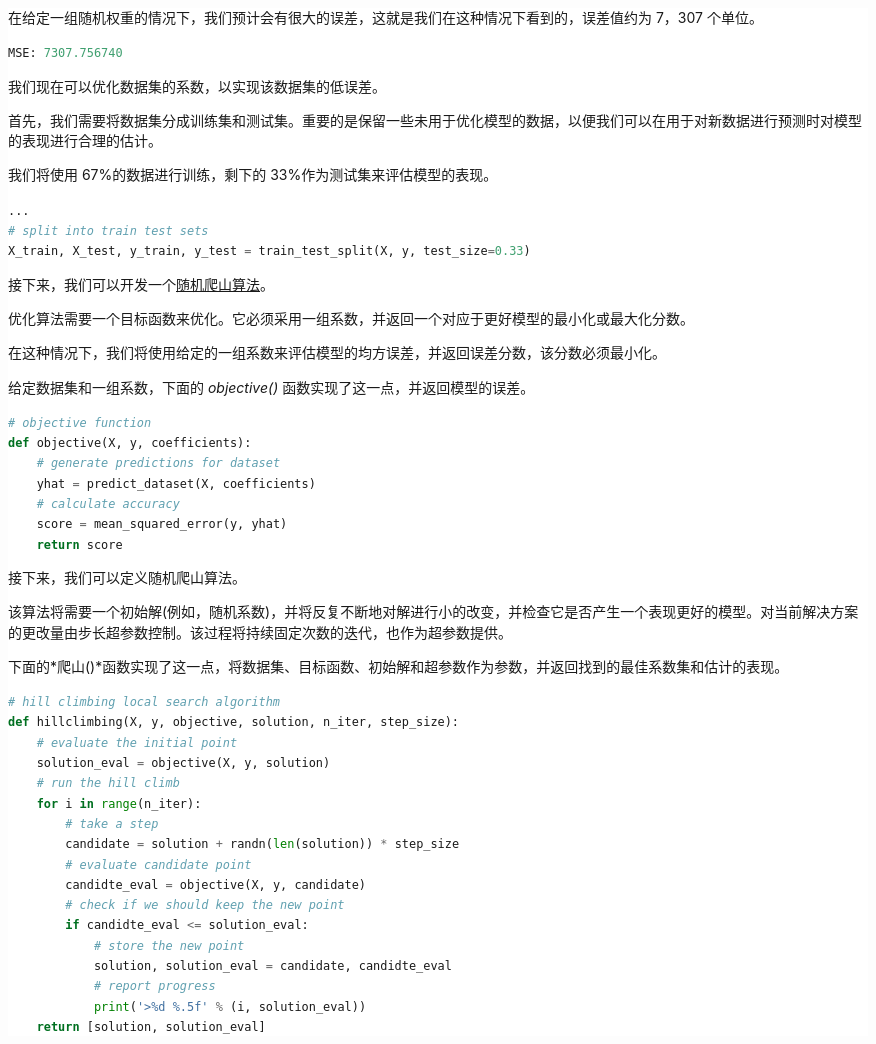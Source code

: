 在给定一组随机权重的情况下，我们预计会有很大的误差，这就是我们在这种情况下看到的，误差值约为 7，307 个单位。

```py
MSE: 7307.756740
```

我们现在可以优化数据集的系数，以实现该数据集的低误差。

首先，我们需要将数据集分成训练集和测试集。重要的是保留一些未用于优化模型的数据，以便我们可以在用于对新数据进行预测时对模型的表现进行合理的估计。

我们将使用 67%的数据进行训练，剩下的 33%作为测试集来评估模型的表现。

```py
...
# split into train test sets
X_train, X_test, y_train, y_test = train_test_split(X, y, test_size=0.33)
```

接下来，我们可以开发一个[随机爬山算法](https://machinelearningmastery.com/stochastic-hill-climbing-in-python-from-scratch/)。

优化算法需要一个目标函数来优化。它必须采用一组系数，并返回一个对应于更好模型的最小化或最大化分数。

在这种情况下，我们将使用给定的一组系数来评估模型的均方误差，并返回误差分数，该分数必须最小化。

给定数据集和一组系数，下面的 *objective()* 函数实现了这一点，并返回模型的误差。

```py
# objective function
def objective(X, y, coefficients):
	# generate predictions for dataset
	yhat = predict_dataset(X, coefficients)
	# calculate accuracy
	score = mean_squared_error(y, yhat)
	return score
```

接下来，我们可以定义随机爬山算法。

该算法将需要一个初始解(例如，随机系数)，并将反复不断地对解进行小的改变，并检查它是否产生一个表现更好的模型。对当前解决方案的更改量由步长超参数控制。该过程将持续固定次数的迭代，也作为超参数提供。

下面的*爬山()*函数实现了这一点，将数据集、目标函数、初始解和超参数作为参数，并返回找到的最佳系数集和估计的表现。

```py
# hill climbing local search algorithm
def hillclimbing(X, y, objective, solution, n_iter, step_size):
	# evaluate the initial point
	solution_eval = objective(X, y, solution)
	# run the hill climb
	for i in range(n_iter):
		# take a step
		candidate = solution + randn(len(solution)) * step_size
		# evaluate candidate point
		candidte_eval = objective(X, y, candidate)
		# check if we should keep the new point
		if candidte_eval <= solution_eval:
			# store the new point
			solution, solution_eval = candidate, candidte_eval
			# report progress
			print('>%d %.5f' % (i, solution_eval))
	return [solution, solution_eval]
```
